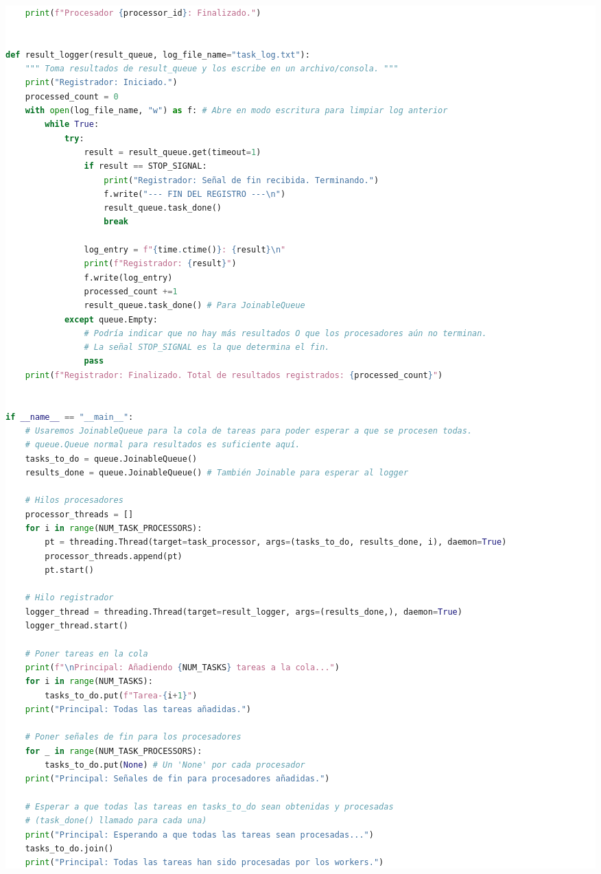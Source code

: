 ```python
    print(f"Procesador {processor_id}: Finalizado.")


def result_logger(result_queue, log_file_name="task_log.txt"):
    """ Toma resultados de result_queue y los escribe en un archivo/consola. """
    print("Registrador: Iniciado.")
    processed_count = 0
    with open(log_file_name, "w") as f: # Abre en modo escritura para limpiar log anterior
        while True:
            try:
                result = result_queue.get(timeout=1)
                if result == STOP_SIGNAL:
                    print("Registrador: Señal de fin recibida. Terminando.")
                    f.write("--- FIN DEL REGISTRO ---\n")
                    result_queue.task_done()
                    break
                
                log_entry = f"{time.ctime()}: {result}\n"
                print(f"Registrador: {result}")
                f.write(log_entry)
                processed_count +=1
                result_queue.task_done() # Para JoinableQueue
            except queue.Empty:
                # Podría indicar que no hay más resultados O que los procesadores aún no terminan.
                # La señal STOP_SIGNAL es la que determina el fin.
                pass
    print(f"Registrador: Finalizado. Total de resultados registrados: {processed_count}")


if __name__ == "__main__":
    # Usaremos JoinableQueue para la cola de tareas para poder esperar a que se procesen todas.
    # queue.Queue normal para resultados es suficiente aquí.
    tasks_to_do = queue.JoinableQueue()
    results_done = queue.JoinableQueue() # También Joinable para esperar al logger

    # Hilos procesadores
    processor_threads = []
    for i in range(NUM_TASK_PROCESSORS):
        pt = threading.Thread(target=task_processor, args=(tasks_to_do, results_done, i), daemon=True)
        processor_threads.append(pt)
        pt.start()

    # Hilo registrador
    logger_thread = threading.Thread(target=result_logger, args=(results_done,), daemon=True)
    logger_thread.start()

    # Poner tareas en la cola
    print(f"\nPrincipal: Añadiendo {NUM_TASKS} tareas a la cola...")
    for i in range(NUM_TASKS):
        tasks_to_do.put(f"Tarea-{i+1}")
    print("Principal: Todas las tareas añadidas.")

    # Poner señales de fin para los procesadores
    for _ in range(NUM_TASK_PROCESSORS):
        tasks_to_do.put(None) # Un 'None' por cada procesador
    print("Principal: Señales de fin para procesadores añadidas.")

    # Esperar a que todas las tareas en tasks_to_do sean obtenidas y procesadas
    # (task_done() llamado para cada una)
    print("Principal: Esperando a que todas las tareas sean procesadas...")
    tasks_to_do.join()
    print("Principal: Todas las tareas han sido procesadas por los workers.")
```